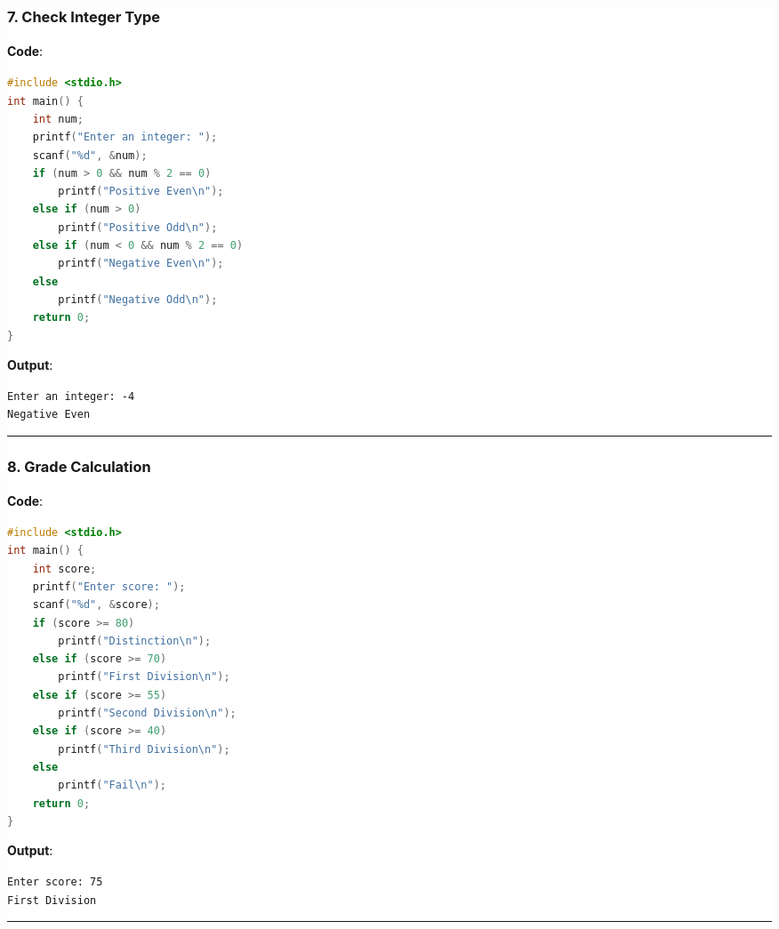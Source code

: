 
### 7. **Check Integer Type**
**Code**:
```c
#include <stdio.h>
int main() {
    int num;
    printf("Enter an integer: ");
    scanf("%d", &num);
    if (num > 0 && num % 2 == 0)
        printf("Positive Even\n");
    else if (num > 0)
        printf("Positive Odd\n");
    else if (num < 0 && num % 2 == 0)
        printf("Negative Even\n");
    else
        printf("Negative Odd\n");
    return 0;
}
```
**Output**:
```
Enter an integer: -4
Negative Even
```

---

### 8. **Grade Calculation**
**Code**:
```c
#include <stdio.h>
int main() {
    int score;
    printf("Enter score: ");
    scanf("%d", &score);
    if (score >= 80)
        printf("Distinction\n");
    else if (score >= 70)
        printf("First Division\n");
    else if (score >= 55)
        printf("Second Division\n");
    else if (score >= 40)
        printf("Third Division\n");
    else
        printf("Fail\n");
    return 0;
}
```
**Output**:
```
Enter score: 75
First Division
```

---